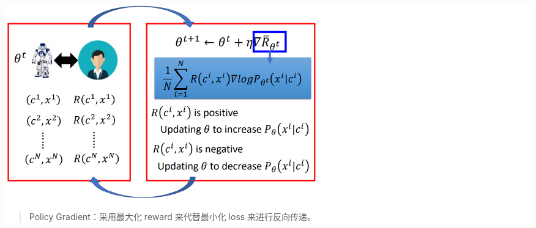 <img src="../assets/image-20210904141532836.png" alt="image-20210904141532836" style="zoom:50%;" />

> Policy Gradient：采用最大化 reward 来代替最小化 loss 来进行反向传递。
>